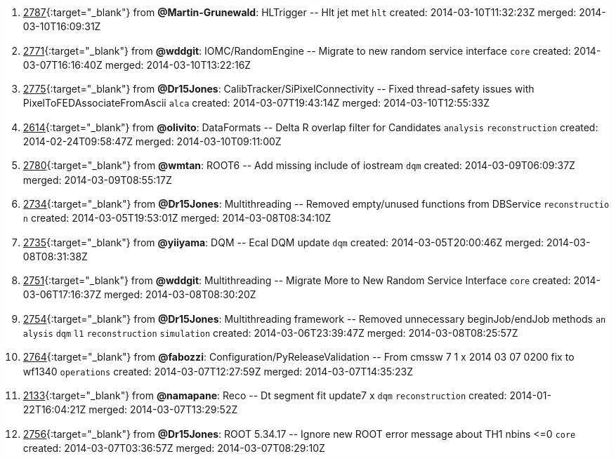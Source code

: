 1. [2787](http://github.com/cms-sw/cmssw/pull/2787){:target="_blank"}  from **@Martin-Grunewald**: HLTrigger -- Hlt jet met `hlt`  created: 2014-03-10T11:32:23Z merged: 2014-03-10T16:09:31Z

1. [2771](http://github.com/cms-sw/cmssw/pull/2771){:target="_blank"}  from **@wddgit**: IOMC/RandomEngine -- Migrate to new random service interface `core`  created: 2014-03-07T16:16:40Z merged: 2014-03-10T13:22:16Z

1. [2775](http://github.com/cms-sw/cmssw/pull/2775){:target="_blank"}  from **@Dr15Jones**: CalibTracker/SiPixelConnectivity -- Fixed thread-safety issues with PixelToFEDAssociateFromAscii `alca`  created: 2014-03-07T19:43:14Z merged: 2014-03-10T12:55:33Z

1. [2614](http://github.com/cms-sw/cmssw/pull/2614){:target="_blank"}  from **@olivito**: DataFormats -- Delta R overlap filter for Candidates `analysis`  `reconstruction`  created: 2014-02-24T09:58:47Z merged: 2014-03-10T09:11:00Z

1. [2780](http://github.com/cms-sw/cmssw/pull/2780){:target="_blank"}  from **@wmtan**: ROOT6 -- Add missing include of iostream `dqm`  created: 2014-03-09T06:09:37Z merged: 2014-03-09T08:55:17Z

1. [2734](http://github.com/cms-sw/cmssw/pull/2734){:target="_blank"}  from **@Dr15Jones**: Multithreading -- Removed empty/unused functions from DBService `reconstruction`  created: 2014-03-05T19:53:01Z merged: 2014-03-08T08:34:10Z

1. [2735](http://github.com/cms-sw/cmssw/pull/2735){:target="_blank"}  from **@yiiyama**: DQM -- Ecal DQM update `dqm`  created: 2014-03-05T20:00:46Z merged: 2014-03-08T08:31:38Z

1. [2751](http://github.com/cms-sw/cmssw/pull/2751){:target="_blank"}  from **@wddgit**: Multithreading -- Migrate More to New Random Service Interface `core`  created: 2014-03-06T17:16:37Z merged: 2014-03-08T08:30:20Z

1. [2754](http://github.com/cms-sw/cmssw/pull/2754){:target="_blank"}  from **@Dr15Jones**: Multithreading framework -- Removed unnecessary beginJob/endJob methods `analysis`  `dqm`  `l1`  `reconstruction`  `simulation`  created: 2014-03-06T23:39:47Z merged: 2014-03-08T08:25:57Z

1. [2764](http://github.com/cms-sw/cmssw/pull/2764){:target="_blank"}  from **@fabozzi**: Configuration/PyReleaseValidation -- From cmssw 7 1 x 2014 03 07 0200 fix to wf1340 `operations`  created: 2014-03-07T12:27:59Z merged: 2014-03-07T14:35:23Z

1. [2133](http://github.com/cms-sw/cmssw/pull/2133){:target="_blank"}  from **@namapane**: Reco -- Dt segment fit update7 x `dqm`  `reconstruction`  created: 2014-01-22T16:04:21Z merged: 2014-03-07T13:29:52Z

1. [2756](http://github.com/cms-sw/cmssw/pull/2756){:target="_blank"}  from **@Dr15Jones**: ROOT 5.34.17 -- Ignore new ROOT error message about TH1 nbins <=0 `core`  created: 2014-03-07T03:36:57Z merged: 2014-03-07T08:29:10Z

